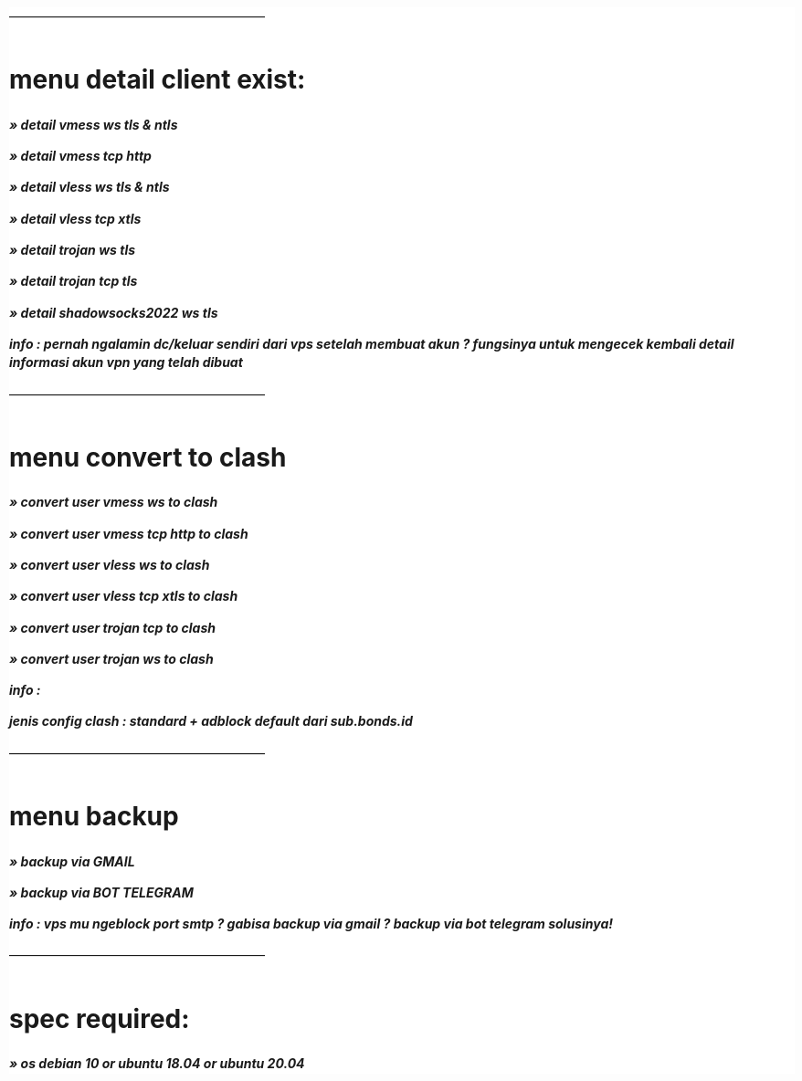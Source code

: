 ————————————————————

# menu detail client exist:

***» detail vmess ws tls & ntls***

***» detail vmess tcp http***

***» detail vless ws tls & ntls***

***» detail vless tcp xtls***

***» detail trojan ws tls***

***» detail trojan tcp tls***

***» detail shadowsocks2022 ws tls***

***info : pernah ngalamin dc/keluar sendiri dari vps setelah membuat akun ?
fungsinya untuk mengecek kembali detail informasi akun vpn yang telah dibuat***

————————————————————

# menu convert to clash

***» convert user vmess ws to clash***

***» convert user vmess tcp http to clash***

***» convert user vless ws to clash***

***» convert user vless tcp xtls to clash***

***» convert user trojan tcp to clash***

***» convert user trojan ws to clash***

***info :***

***jenis config clash : standard + adblock default dari sub.bonds.id***

————————————————————

# menu backup

***» backup via GMAIL***

***» backup via BOT TELEGRAM***

***info : vps mu ngeblock port smtp ? gabisa backup via gmail ? backup via bot telegram solusinya!***

————————————————————

# spec required:

***» os debian 10 or ubuntu 18.04 or ubuntu 20.04***
